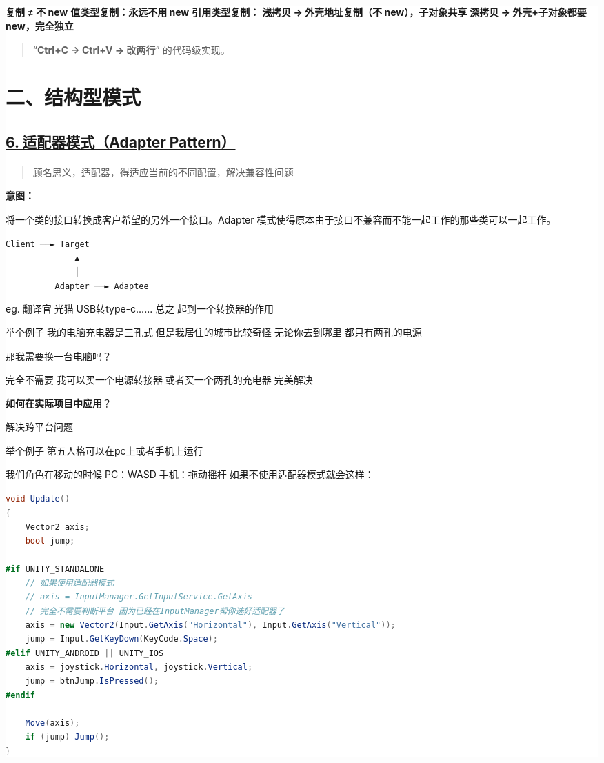 **复制 ≠ 不 new**
**值类型复制：永远不用 new**
**引用类型复制：**
**浅拷贝 → 外壳地址复制（不 new），子对象共享**
**深拷贝 → 外壳+子对象都要 new，完全独立**

> “**Ctrl+C → Ctrl+V → 改两行**” 的代码级实现。







# 二、结构型模式

## [6. 适配器模式（Adapter Pattern）](https://blog.csdn.net/sinat_40003796/article/details/125635861)

> 顾名思义，适配器，得适应当前的不同配置，解决兼容性问题

**意图：**

将一个类的接口转换成客户希望的另外一个接口。Adapter 模式使得原本由于接口不兼容而不能一起工作的那些类可以一起工作。

```
Client ──► Target
              ▲
              │
          Adapter ──► Adaptee
```

eg. 翻译官 光猫 USB转type-c...... 总之 起到一个转换器的作用

举个例子 我的电脑充电器是三孔式 但是我居住的城市比较奇怪 无论你去到哪里 都只有两孔的电源

那我需要换一台电脑吗？

完全不需要 我可以买一个电源转接器 或者买一个两孔的充电器 完美解决

**如何在实际项目中应用**？

解决跨平台问题

举个例子 第五人格可以在pc上或者手机上运行

我们角色在移动的时候 PC：WASD 手机：拖动摇杆 如果不使用适配器模式就会这样：

```c#
void Update()
{
    Vector2 axis;
    bool jump;

#if UNITY_STANDALONE
    // 如果使用适配器模式
    // axis = InputManager.GetInputService.GetAxis
    // 完全不需要判断平台 因为已经在InputManager帮你选好适配器了
    axis = new Vector2(Input.GetAxis("Horizontal"), Input.GetAxis("Vertical"));
    jump = Input.GetKeyDown(KeyCode.Space);
#elif UNITY_ANDROID || UNITY_IOS
    axis = joystick.Horizontal, joystick.Vertical;
    jump = btnJump.IsPressed();
#endif

    Move(axis);
    if (jump) Jump();
}
```
